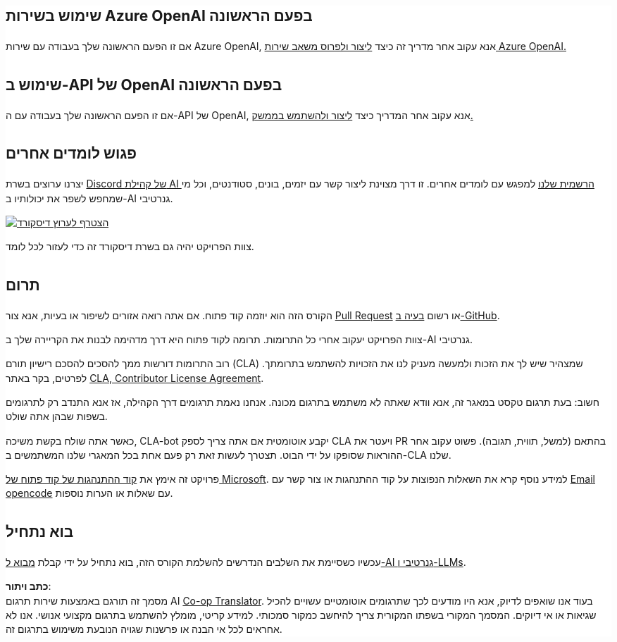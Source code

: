 ## שימוש בשירות Azure OpenAI בפעם הראשונה

אם זו הפעם הראשונה שלך בעבודה עם שירות Azure OpenAI, אנא עקוב אחר מדריך זה כיצד [ליצור ולפרוס משאב שירות Azure OpenAI.](https://learn.microsoft.com/azure/ai-services/openai/how-to/create-resource?pivots=web-portal&WT.mc_id=academic-105485-koreyst)

## שימוש ב-API של OpenAI בפעם הראשונה

אם זו הפעם הראשונה שלך בעבודה עם ה-API של OpenAI, אנא עקוב אחר המדריך כיצד [ליצור ולהשתמש בממשק.](https://platform.openai.com/docs/quickstart?context=pythont&WT.mc_id=academic-105485-koreyst)

## פגוש לומדים אחרים

יצרנו ערוצים בשרת [Discord של קהילת AI הרשמית שלנו](https://aka.ms/genai-discord?WT.mc_id=academic-105485-koreyst) למפגש עם לומדים אחרים. זו דרך מצוינת ליצור קשר עם יזמים, בונים, סטודנטים, וכל מי שמחפש לשפר את יכולותיו ב-AI גנרטיבי.

[![הצטרף לערוץ דיסקורד](https://dcbadge.limes.pink/api/server/ByRwuEEgH4)](https://aka.ms/genai-discord?WT.mc_id=academic-105485-koreyst)

צוות הפרויקט יהיה גם בשרת דיסקורד זה כדי לעזור לכל לומד.

## תרום

הקורס הזה הוא יוזמה קוד פתוח. אם אתה רואה אזורים לשיפור או בעיות, אנא צור [Pull Request](https://github.com/microsoft/generative-ai-for-beginners/pulls?WT.mc_id=academic-105485-koreyst) או רשום [בעיה ב-GitHub](https://github.com/microsoft/generative-ai-for-beginners/issues?WT.mc_id=academic-105485-koreyst).

צוות הפרויקט יעקוב אחרי כל התרומות. תרומה לקוד פתוח היא דרך מדהימה לבנות את הקריירה שלך ב-AI גנרטיבי.

רוב התרומות דורשות ממך להסכים להסכם רישיון תורם (CLA) שמצהיר שיש לך את הזכות ולמעשה מעניק לנו את הזכויות להשתמש בתרומתך. לפרטים, בקר באתר [CLA, Contributor License Agreement](https://cla.microsoft.com?WT.mc_id=academic-105485-koreyst).

חשוב: בעת תרגום טקסט במאגר זה, אנא וודא שאתה לא משתמש בתרגום מכונה. אנחנו נאמת תרגומים דרך הקהילה, אז אנא התנדב רק לתרגומים בשפות שבהן אתה שולט.

כאשר אתה שולח בקשת משיכה, CLA-bot יקבע אוטומטית אם אתה צריך לספק CLA ויעטר את PR בהתאם (למשל, תווית, תגובה). פשוט עקוב אחר ההוראות שסופקו על ידי הבוט. תצטרך לעשות זאת רק פעם אחת בכל המאגרי שלנו המשתמשים ב-CLA שלנו.

פרויקט זה אימץ את [קוד ההתנהגות של קוד פתוח של Microsoft](https://opensource.microsoft.com/codeofconduct/?WT.mc_id=academic-105485-koreyst). למידע נוסף קרא את השאלות הנפוצות על קוד ההתנהגות או צור קשר עם [Email opencode](opencode@microsoft.com) עם שאלות או הערות נוספות.

## בוא נתחיל

עכשיו כשסיימת את השלבים הנדרשים להשלמת הקורס הזה, בוא נתחיל על ידי קבלת [מבוא ל-AI גנרטיבי ו-LLMs](../01-introduction-to-genai/README.md?WT.mc_id=academic-105485-koreyst).

**כתב ויתור**:  
מסמך זה תורגם באמצעות שירות תרגום AI [Co-op Translator](https://github.com/Azure/co-op-translator). בעוד אנו שואפים לדיוק, אנא היו מודעים לכך שתרגומים אוטומטיים עשויים להכיל שגיאות או אי דיוקים. המסמך המקורי בשפתו המקורית צריך להיחשב כמקור סמכותי. למידע קריטי, מומלץ להשתמש בתרגום מקצועי אנושי. אנו לא אחראים לכל אי הבנה או פרשנות שגויה הנובעת משימוש בתרגום זה.